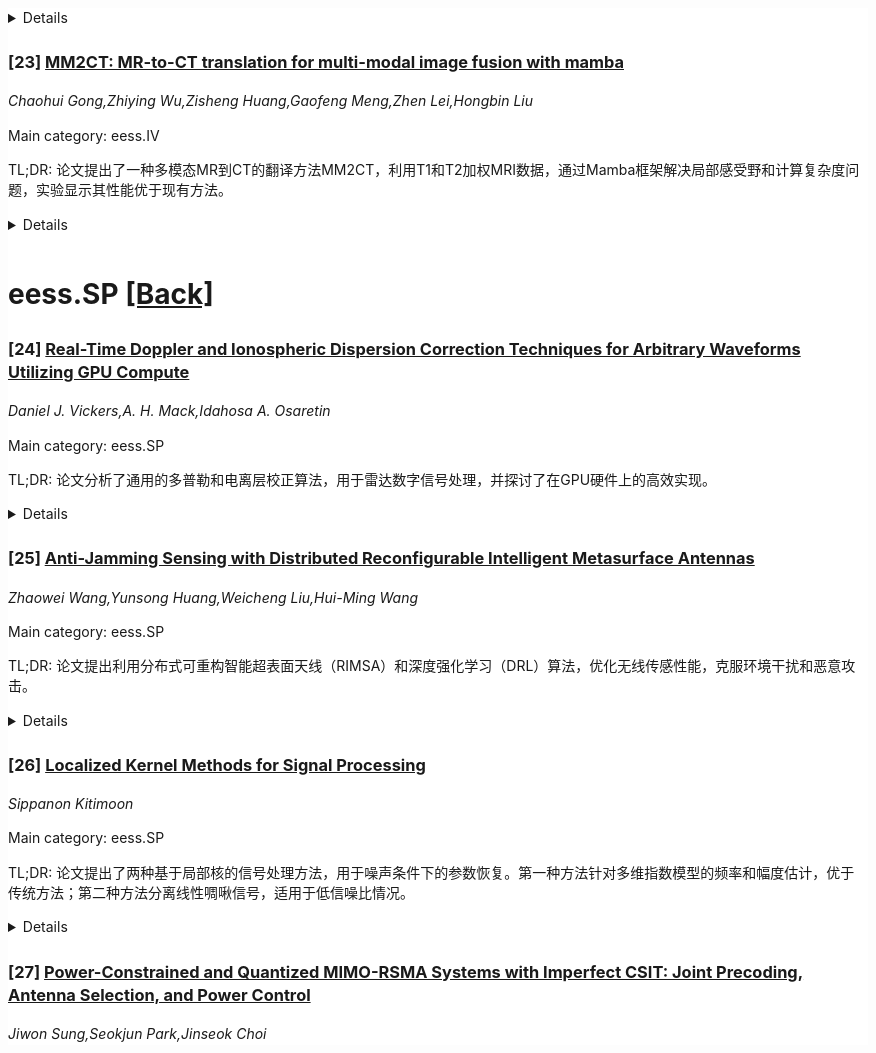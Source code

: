 
<details><summary>Details</summary></details>


### [23] [MM2CT: MR-to-CT translation for multi-modal image fusion with mamba](https://arxiv.org/abs/2508.05476)
*Chaohui Gong,Zhiying Wu,Zisheng Huang,Gaofeng Meng,Zhen Lei,Hongbin Liu*

Main category: eess.IV

TL;DR: 论文提出了一种多模态MR到CT的翻译方法MM2CT，利用T1和T2加权MRI数据，通过Mamba框架解决局部感受野和计算复杂度问题，实验显示其性能优于现有方法。


<details><summary>Details</summary></details>


<div id='eess.SP'></div>

# eess.SP [[Back]](#toc)

### [24] [Real-Time Doppler and Ionospheric Dispersion Correction Techniques for Arbitrary Waveforms Utilizing GPU Compute](https://arxiv.org/abs/2508.04951)
*Daniel J. Vickers,A. H. Mack,Idahosa A. Osaretin*

Main category: eess.SP

TL;DR: 论文分析了通用的多普勒和电离层校正算法，用于雷达数字信号处理，并探讨了在GPU硬件上的高效实现。


<details><summary>Details</summary></details>


### [25] [Anti-Jamming Sensing with Distributed Reconfigurable Intelligent Metasurface Antennas](https://arxiv.org/abs/2508.04964)
*Zhaowei Wang,Yunsong Huang,Weicheng Liu,Hui-Ming Wang*

Main category: eess.SP

TL;DR: 论文提出利用分布式可重构智能超表面天线（RIMSA）和深度强化学习（DRL）算法，优化无线传感性能，克服环境干扰和恶意攻击。


<details><summary>Details</summary></details>


### [26] [Localized Kernel Methods for Signal Processing](https://arxiv.org/abs/2508.04978)
*Sippanon Kitimoon*

Main category: eess.SP

TL;DR: 论文提出了两种基于局部核的信号处理方法，用于噪声条件下的参数恢复。第一种方法针对多维指数模型的频率和幅度估计，优于传统方法；第二种方法分离线性啁啾信号，适用于低信噪比情况。


<details><summary>Details</summary></details>


### [27] [Power-Constrained and Quantized MIMO-RSMA Systems with Imperfect CSIT: Joint Precoding, Antenna Selection, and Power Control](https://arxiv.org/abs/2508.05080)
*Jiwon Sung,Seokjun Park,Jinseok Choi*

